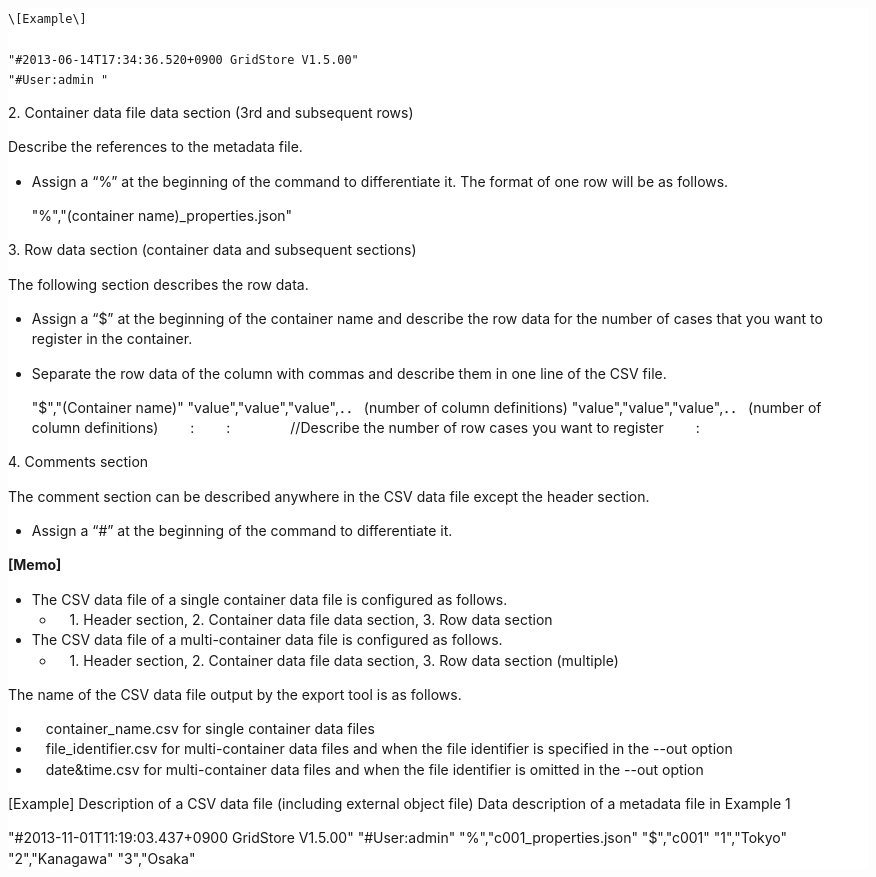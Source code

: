     \[Example\]
    
    "#2013-06-14T17:34:36.520+0900 GridStore V1.5.00" 
    "#User:admin "
    

2\. Container data file data section (3rd and subsequent rows)

Describe the references to the metadata file.

*   Assign a “%” at the beginning of the command to differentiate it. The format of one row will be as follows.
    
    "%","(container name)_properties.json" 
    

3\. Row data section (container data and subsequent sections)

The following section describes the row data.

*   Assign a “$” at the beginning of the container name and describe the row data for the number of cases that you want to register in the container.
*   Separate the row data of the column with commas and describe them in one line of the CSV file.
    
    "$","(Container name)" 
    "value","value","value",．． (number of column definitions) 
    "value","value","value",．． (number of column definitions) 
    　　:
    　　: 　　　　//Describe the number of row cases you want to register
    　　:
    

4\. Comments section

The comment section can be described anywhere in the CSV data file except the header section.

*   Assign a “#” at the beginning of the command to differentiate it.

**\[Memo\]**

*   The CSV data file of a single container data file is configured as follows.
    *   　1\. Header section, 2. Container data file data section, 3. Row data section
*   The CSV data file of a multi-container data file is configured as follows.
    *   　1\. Header section, 2. Container data file data section, 3. Row data section (multiple)

<File name format>

The name of the CSV data file output by the export tool is as follows.

*   　container_name.csv for single container data files
*   　file_identifier.csv for multi-container data files and when the file identifier is specified in the --out option
*   　date&time.csv for multi-container data files and when the file identifier is omitted in the --out option

\[Example\] Description of a CSV data file (including external object file) Data description of a metadata file in Example 1

"#2013-11-01T11:19:03.437+0900  GridStore V1.5.00"
"#User:admin"
"%","c001_properties.json"
"$","c001"
"1","Tokyo"
"2","Kanagawa"
"3","Osaka"
